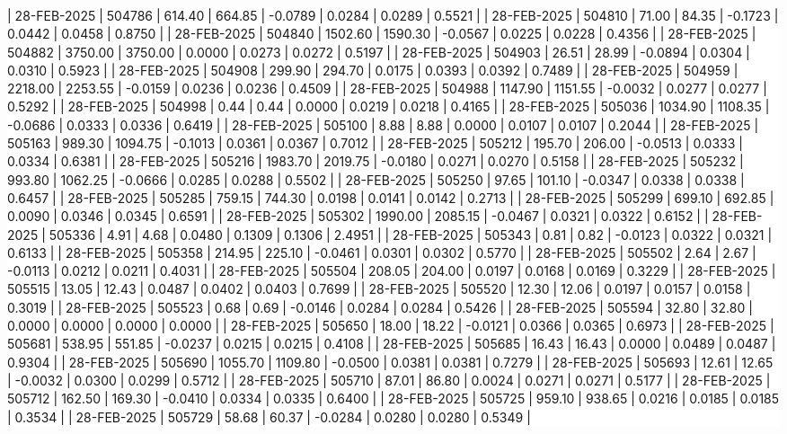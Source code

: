 | 28-FEB-2025 | 504786 | 614.40 | 664.85 | -0.0789 | 0.0284 | 0.0289 | 0.5521 |
| 28-FEB-2025 | 504810 | 71.00 | 84.35 | -0.1723 | 0.0442 | 0.0458 | 0.8750 |
| 28-FEB-2025 | 504840 | 1502.60 | 1590.30 | -0.0567 | 0.0225 | 0.0228 | 0.4356 |
| 28-FEB-2025 | 504882 | 3750.00 | 3750.00 | 0.0000 | 0.0273 | 0.0272 | 0.5197 |
| 28-FEB-2025 | 504903 | 26.51 | 28.99 | -0.0894 | 0.0304 | 0.0310 | 0.5923 |
| 28-FEB-2025 | 504908 | 299.90 | 294.70 | 0.0175 | 0.0393 | 0.0392 | 0.7489 |
| 28-FEB-2025 | 504959 | 2218.00 | 2253.55 | -0.0159 | 0.0236 | 0.0236 | 0.4509 |
| 28-FEB-2025 | 504988 | 1147.90 | 1151.55 | -0.0032 | 0.0277 | 0.0277 | 0.5292 |
| 28-FEB-2025 | 504998 | 0.44 | 0.44 | 0.0000 | 0.0219 | 0.0218 | 0.4165 |
| 28-FEB-2025 | 505036 | 1034.90 | 1108.35 | -0.0686 | 0.0333 | 0.0336 | 0.6419 |
| 28-FEB-2025 | 505100 | 8.88 | 8.88 | 0.0000 | 0.0107 | 0.0107 | 0.2044 |
| 28-FEB-2025 | 505163 | 989.30 | 1094.75 | -0.1013 | 0.0361 | 0.0367 | 0.7012 |
| 28-FEB-2025 | 505212 | 195.70 | 206.00 | -0.0513 | 0.0333 | 0.0334 | 0.6381 |
| 28-FEB-2025 | 505216 | 1983.70 | 2019.75 | -0.0180 | 0.0271 | 0.0270 | 0.5158 |
| 28-FEB-2025 | 505232 | 993.80 | 1062.25 | -0.0666 | 0.0285 | 0.0288 | 0.5502 |
| 28-FEB-2025 | 505250 | 97.65 | 101.10 | -0.0347 | 0.0338 | 0.0338 | 0.6457 |
| 28-FEB-2025 | 505285 | 759.15 | 744.30 | 0.0198 | 0.0141 | 0.0142 | 0.2713 |
| 28-FEB-2025 | 505299 | 699.10 | 692.85 | 0.0090 | 0.0346 | 0.0345 | 0.6591 |
| 28-FEB-2025 | 505302 | 1990.00 | 2085.15 | -0.0467 | 0.0321 | 0.0322 | 0.6152 |
| 28-FEB-2025 | 505336 | 4.91 | 4.68 | 0.0480 | 0.1309 | 0.1306 | 2.4951 |
| 28-FEB-2025 | 505343 | 0.81 | 0.82 | -0.0123 | 0.0322 | 0.0321 | 0.6133 |
| 28-FEB-2025 | 505358 | 214.95 | 225.10 | -0.0461 | 0.0301 | 0.0302 | 0.5770 |
| 28-FEB-2025 | 505502 | 2.64 | 2.67 | -0.0113 | 0.0212 | 0.0211 | 0.4031 |
| 28-FEB-2025 | 505504 | 208.05 | 204.00 | 0.0197 | 0.0168 | 0.0169 | 0.3229 |
| 28-FEB-2025 | 505515 | 13.05 | 12.43 | 0.0487 | 0.0402 | 0.0403 | 0.7699 |
| 28-FEB-2025 | 505520 | 12.30 | 12.06 | 0.0197 | 0.0157 | 0.0158 | 0.3019 |
| 28-FEB-2025 | 505523 | 0.68 | 0.69 | -0.0146 | 0.0284 | 0.0284 | 0.5426 |
| 28-FEB-2025 | 505594 | 32.80 | 32.80 | 0.0000 | 0.0000 | 0.0000 | 0.0000 |
| 28-FEB-2025 | 505650 | 18.00 | 18.22 | -0.0121 | 0.0366 | 0.0365 | 0.6973 |
| 28-FEB-2025 | 505681 | 538.95 | 551.85 | -0.0237 | 0.0215 | 0.0215 | 0.4108 |
| 28-FEB-2025 | 505685 | 16.43 | 16.43 | 0.0000 | 0.0489 | 0.0487 | 0.9304 |
| 28-FEB-2025 | 505690 | 1055.70 | 1109.80 | -0.0500 | 0.0381 | 0.0381 | 0.7279 |
| 28-FEB-2025 | 505693 | 12.61 | 12.65 | -0.0032 | 0.0300 | 0.0299 | 0.5712 |
| 28-FEB-2025 | 505710 | 87.01 | 86.80 | 0.0024 | 0.0271 | 0.0271 | 0.5177 |
| 28-FEB-2025 | 505712 | 162.50 | 169.30 | -0.0410 | 0.0334 | 0.0335 | 0.6400 |
| 28-FEB-2025 | 505725 | 959.10 | 938.65 | 0.0216 | 0.0185 | 0.0185 | 0.3534 |
| 28-FEB-2025 | 505729 | 58.68 | 60.37 | -0.0284 | 0.0280 | 0.0280 | 0.5349 |